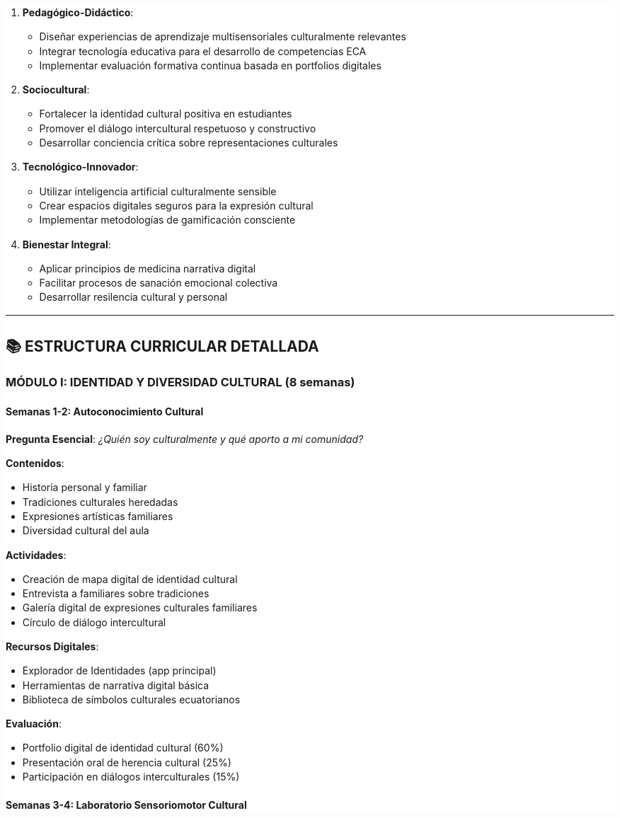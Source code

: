 1. **Pedagógico-Didáctico**:
   - Diseñar experiencias de aprendizaje multisensoriales culturalmente relevantes
   - Integrar tecnología educativa para el desarrollo de competencias ECA
   - Implementar evaluación formativa continua basada en portfolios digitales

2. **Sociocultural**:
   - Fortalecer la identidad cultural positiva en estudiantes
   - Promover el diálogo intercultural respetuoso y constructivo
   - Desarrollar conciencia crítica sobre representaciones culturales

3. **Tecnológico-Innovador**:
   - Utilizar inteligencia artificial culturalmente sensible
   - Crear espacios digitales seguros para la expresión cultural
   - Implementar metodologías de gamificación consciente

4. **Bienestar Integral**:
   - Aplicar principios de medicina narrativa digital
   - Facilitar procesos de sanación emocional colectiva
   - Desarrollar resilencia cultural y personal

---

## 📚 ESTRUCTURA CURRICULAR DETALLADA

### **MÓDULO I: IDENTIDAD Y DIVERSIDAD CULTURAL** (8 semanas)

#### **Semanas 1-2: Autoconocimiento Cultural**

**Pregunta Esencial**: *¿Quién soy culturalmente y qué aporto a mi comunidad?*

**Contenidos**:
- Historia personal y familiar
- Tradiciones culturales heredadas
- Expresiones artísticas familiares
- Diversidad cultural del aula

**Actividades**:
- Creación de mapa digital de identidad cultural
- Entrevista a familiares sobre tradiciones
- Galería digital de expresiones culturales familiares
- Círculo de diálogo intercultural

**Recursos Digitales**:
- Explorador de Identidades (app principal)
- Herramientas de narrativa digital básica
- Biblioteca de símbolos culturales ecuatorianos

**Evaluación**:
- Portfolio digital de identidad cultural (60%)
- Presentación oral de herencia cultural (25%)
- Participación en diálogos interculturales (15%)

#### **Semanas 3-4: Laboratorio Sensoriomotor Cultural**
